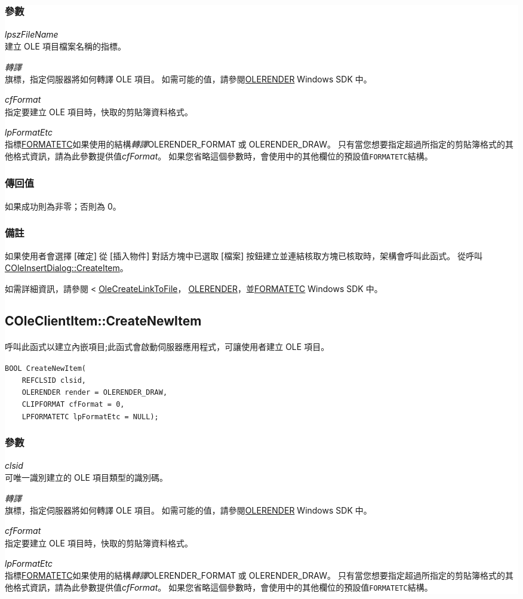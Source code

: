 ### <a name="parameters"></a>參數  
 *lpszFileName*  
 建立 OLE 項目檔案名稱的指標。  
  
 *轉譯*  
 旗標，指定伺服器將如何轉譯 OLE 項目。 如需可能的值，請參閱[OLERENDER](/windows/desktop/api/oleidl/ne-oleidl-tagolerender) Windows SDK 中。  
  
 *cfFormat*  
 指定要建立 OLE 項目時，快取的剪貼簿資料格式。  
  
 *lpFormatEtc*  
 指標[FORMATETC](/windows/desktop/api/objidl/ns-objidl-tagformatetc)如果使用的結構*轉譯*OLERENDER_FORMAT 或 OLERENDER_DRAW。 只有當您想要指定超過所指定的剪貼簿格式的其他格式資訊，請為此參數提供值*cfFormat*。 如果您省略這個參數時，會使用中的其他欄位的預設值`FORMATETC`結構。  
  
### <a name="return-value"></a>傳回值  
 如果成功則為非零；否則為 0。  
  
### <a name="remarks"></a>備註  
 如果使用者會選擇 [確定] 從 [插入物件] 對話方塊中已選取 [檔案] 按鈕建立並連結核取方塊已核取時，架構會呼叫此函式。 從呼叫[COleInsertDialog::CreateItem](../../mfc/reference/coleinsertdialog-class.md#createitem)。  
  
 如需詳細資訊，請參閱 < [OleCreateLinkToFile](/windows/desktop/api/ole2/nf-ole2-olecreatelinktofile)， [OLERENDER](/windows/desktop/api/oleidl/ne-oleidl-tagolerender)，並[FORMATETC](/windows/desktop/api/objidl/ns-objidl-tagformatetc) Windows SDK 中。  
  
##  <a name="createnewitem"></a>  COleClientItem::CreateNewItem  
 呼叫此函式以建立內嵌項目;此函式會啟動伺服器應用程式，可讓使用者建立 OLE 項目。  
  
```  
BOOL CreateNewItem(
    REFCLSID clsid,  
    OLERENDER render = OLERENDER_DRAW,  
    CLIPFORMAT cfFormat = 0,  
    LPFORMATETC lpFormatEtc = NULL);
```  
  
### <a name="parameters"></a>參數  
 *clsid*  
 可唯一識別建立的 OLE 項目類型的識別碼。  
  
 *轉譯*  
 旗標，指定伺服器將如何轉譯 OLE 項目。 如需可能的值，請參閱[OLERENDER](/windows/desktop/api/oleidl/ne-oleidl-tagolerender) Windows SDK 中。  
  
 *cfFormat*  
 指定要建立 OLE 項目時，快取的剪貼簿資料格式。  
  
 *lpFormatEtc*  
 指標[FORMATETC](/windows/desktop/api/objidl/ns-objidl-tagformatetc)如果使用的結構*轉譯*OLERENDER_FORMAT 或 OLERENDER_DRAW。 只有當您想要指定超過所指定的剪貼簿格式的其他格式資訊，請為此參數提供值*cfFormat*。 如果您省略這個參數時，會使用中的其他欄位的預設值`FORMATETC`結構。  
  